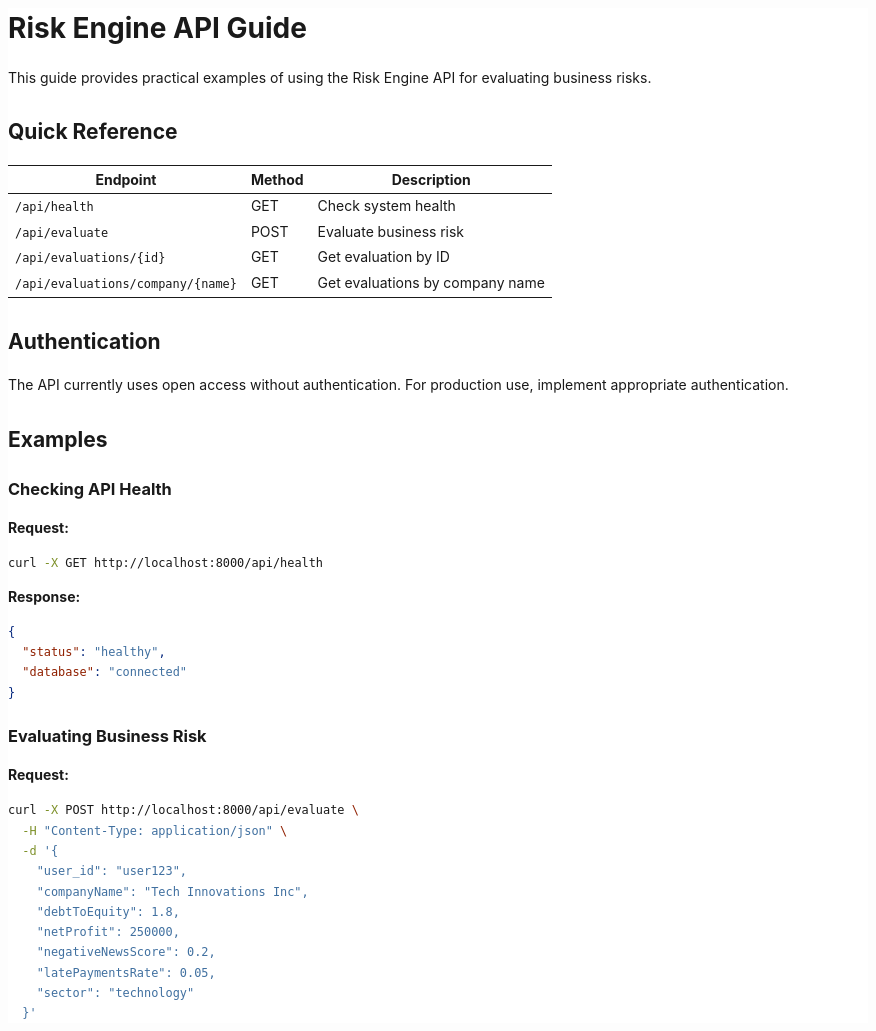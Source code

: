 # Risk Engine API Guide

This guide provides practical examples of using the Risk Engine API for evaluating business risks.

## Quick Reference

| Endpoint | Method | Description |
|----------|--------|-------------|
| `/api/health` | GET | Check system health |
| `/api/evaluate` | POST | Evaluate business risk |
| `/api/evaluations/{id}` | GET | Get evaluation by ID |
| `/api/evaluations/company/{name}` | GET | Get evaluations by company name |

## Authentication

The API currently uses open access without authentication. For production use, implement appropriate authentication.

## Examples

### Checking API Health

**Request:**
```bash
curl -X GET http://localhost:8000/api/health
```

**Response:**
```json
{
  "status": "healthy",
  "database": "connected"
}
```

### Evaluating Business Risk

**Request:**
```bash
curl -X POST http://localhost:8000/api/evaluate \
  -H "Content-Type: application/json" \
  -d '{
    "user_id": "user123",
    "companyName": "Tech Innovations Inc",
    "debtToEquity": 1.8,
    "netProfit": 250000,
    "negativeNewsScore": 0.2,
    "latePaymentsRate": 0.05,
    "sector": "technology"
  }'
```
